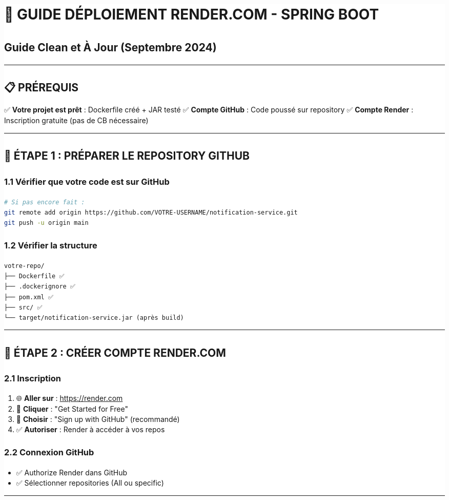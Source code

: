 # 🚀 GUIDE DÉPLOIEMENT RENDER.COM - SPRING BOOT
## Guide Clean et À Jour (Septembre 2024)

---

## 📋 **PRÉREQUIS**

✅ **Votre projet est prêt** : Dockerfile créé + JAR testé
✅ **Compte GitHub** : Code poussé sur repository
✅ **Compte Render** : Inscription gratuite (pas de CB nécessaire)

---

## 🎯 **ÉTAPE 1 : PRÉPARER LE REPOSITORY GITHUB**

### 1.1 Vérifier que votre code est sur GitHub
```bash
# Si pas encore fait :
git remote add origin https://github.com/VOTRE-USERNAME/notification-service.git
git push -u origin main
```

### 1.2 Vérifier la structure
```
votre-repo/
├── Dockerfile ✅
├── .dockerignore ✅
├── pom.xml ✅
├── src/ ✅
└── target/notification-service.jar (après build)
```

---

## 🔐 **ÉTAPE 2 : CRÉER COMPTE RENDER.COM**

### 2.1 Inscription
1. 🌐 **Aller sur** : https://render.com
2. 🔄 **Cliquer** : "Get Started for Free"
3. 🔗 **Choisir** : "Sign up with GitHub" (recommandé)
4. ✅ **Autoriser** : Render à accéder à vos repos

### 2.2 Connexion GitHub
- ✅ Authorize Render dans GitHub
- ✅ Sélectionner repositories (All ou specific)

---
